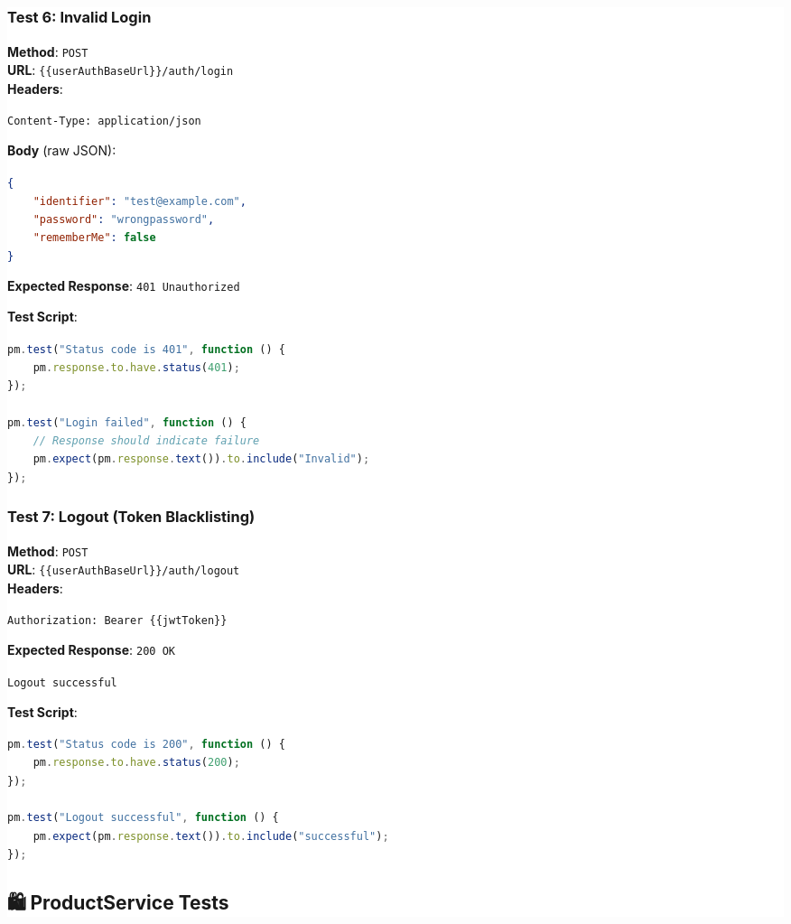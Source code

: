 ### Test 6: Invalid Login
**Method**: `POST`  
**URL**: `{{userAuthBaseUrl}}/auth/login`  
**Headers**: 
```
Content-Type: application/json
```
**Body** (raw JSON):
```json
{
    "identifier": "test@example.com",
    "password": "wrongpassword",
    "rememberMe": false
}
```

**Expected Response**: `401 Unauthorized`

**Test Script**:
```javascript
pm.test("Status code is 401", function () {
    pm.response.to.have.status(401);
});

pm.test("Login failed", function () {
    // Response should indicate failure
    pm.expect(pm.response.text()).to.include("Invalid");
});
```

### Test 7: Logout (Token Blacklisting)
**Method**: `POST`  
**URL**: `{{userAuthBaseUrl}}/auth/logout`  
**Headers**: 
```
Authorization: Bearer {{jwtToken}}
```

**Expected Response**: `200 OK`
```
Logout successful
```

**Test Script**:
```javascript
pm.test("Status code is 200", function () {
    pm.response.to.have.status(200);
});

pm.test("Logout successful", function () {
    pm.expect(pm.response.text()).to.include("successful");
});
```

## 🛍️ ProductService Tests

